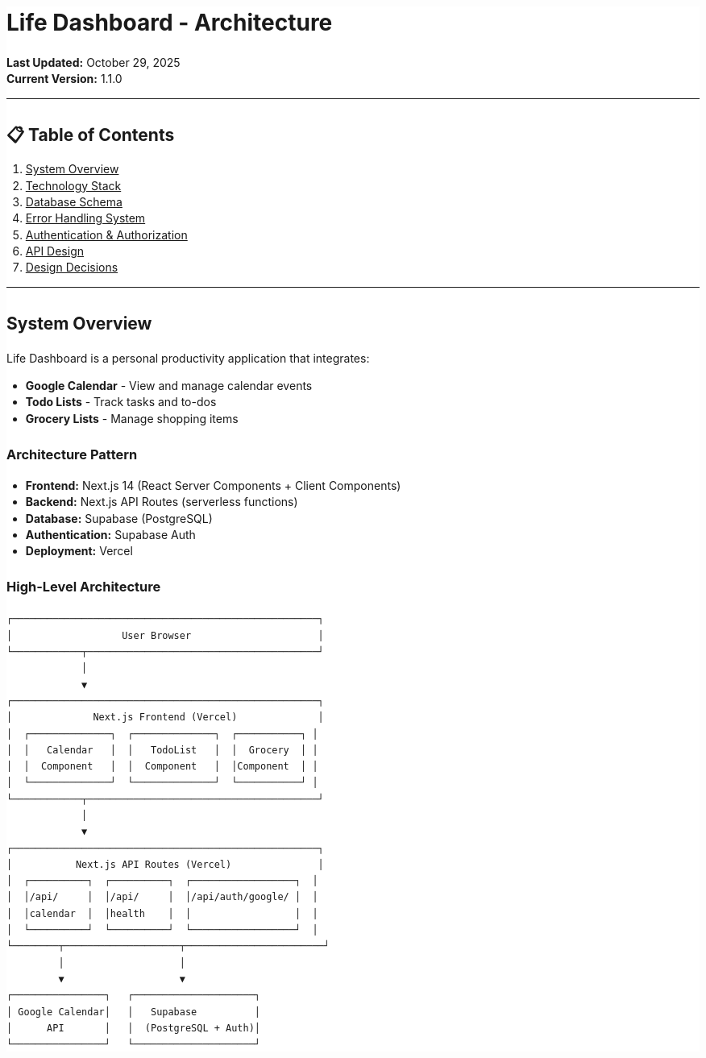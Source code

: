 # Life Dashboard - Architecture

**Last Updated:** October 29, 2025  
**Current Version:** 1.1.0

---

## 📋 Table of Contents

1. [System Overview](#system-overview)
2. [Technology Stack](#technology-stack)
3. [Database Schema](#database-schema)
4. [Error Handling System](#error-handling-system)
5. [Authentication & Authorization](#authentication--authorization)
6. [API Design](#api-design)
7. [Design Decisions](#design-decisions)

---

## System Overview

Life Dashboard is a personal productivity application that integrates:
- **Google Calendar** - View and manage calendar events
- **Todo Lists** - Track tasks and to-dos
- **Grocery Lists** - Manage shopping items

### Architecture Pattern
- **Frontend:** Next.js 14 (React Server Components + Client Components)
- **Backend:** Next.js API Routes (serverless functions)
- **Database:** Supabase (PostgreSQL)
- **Authentication:** Supabase Auth
- **Deployment:** Vercel

### High-Level Architecture

```
┌─────────────────────────────────────────────────────┐
│                   User Browser                      │
└────────────┬────────────────────────────────────────┘
             │
             ▼
┌─────────────────────────────────────────────────────┐
│              Next.js Frontend (Vercel)              │
│  ┌──────────────┐  ┌──────────────┐  ┌───────────┐ │
│  │   Calendar   │  │   TodoList   │  │  Grocery  │ │
│  │  Component   │  │  Component   │  │Component  │ │
│  └──────────────┘  └──────────────┘  └───────────┘ │
└────────────┬────────────────────────────────────────┘
             │
             ▼
┌─────────────────────────────────────────────────────┐
│           Next.js API Routes (Vercel)               │
│  ┌──────────┐  ┌──────────┐  ┌──────────────────┐  │
│  │/api/     │  │/api/     │  │/api/auth/google/ │  │
│  │calendar  │  │health    │  │                  │  │
│  └──────────┘  └──────────┘  └──────────────────┘  │
└────────┬────────────────────┬────────────────────────┘
         │                    │
         ▼                    ▼
┌────────────────┐   ┌─────────────────────┐
│ Google Calendar│   │   Supabase          │
│      API       │   │  (PostgreSQL + Auth)│
└────────────────┘   └─────────────────────┘
```